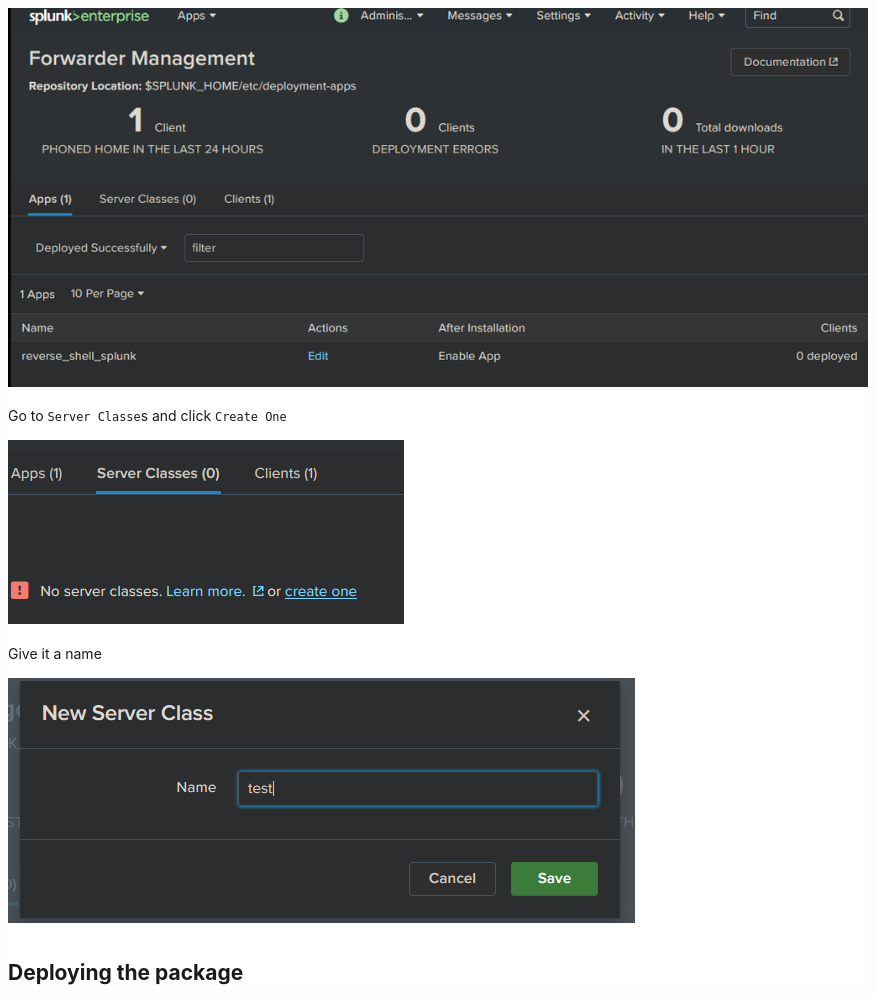 ![](../assets/img/splunk-rce/Most%20likely%20you%20will%20see%20your%20.png)

Go to `Server Classe`s and click `Create One`

![](../assets/img/splunk-rce/2019-10-03-00-28-47.png)

Give it a name

![](../assets/img/splunk-rce/2019-10-03-00-29-02.png)

## Deploying the package
